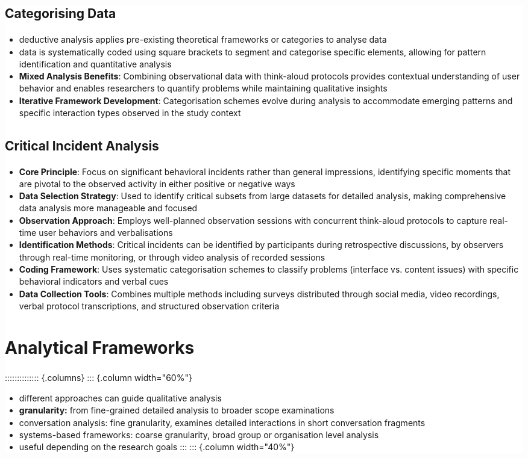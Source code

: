 ## Categorising Data

- deductive analysis applies pre-existing theoretical frameworks or categories to analyse data
- data is systematically coded using square brackets to segment and categorise specific elements, allowing for pattern identification and quantitative analysis
- **Mixed Analysis Benefits**: Combining observational data with think-aloud protocols provides contextual understanding of user behavior and enables researchers to quantify problems while maintaining qualitative insights
- **Iterative Framework Development**: Categorisation schemes evolve during analysis to accommodate emerging patterns and specific interaction types observed in the study context

## Critical Incident Analysis

- **Core Principle**: Focus on significant behavioral incidents rather than general impressions, identifying specific moments that are pivotal to the observed activity in either positive or negative ways
- **Data Selection Strategy**: Used to identify critical subsets from large datasets for detailed analysis, making comprehensive data analysis more manageable and focused
- **Observation Approach**: Employs well-planned observation sessions with concurrent think-aloud protocols to capture real-time user behaviors and verbalisations
- **Identification Methods**: Critical incidents can be identified by participants during retrospective discussions, by observers through real-time monitoring, or through video analysis of recorded sessions
- **Coding Framework**: Uses systematic categorisation schemes to classify problems (interface vs. content issues) with specific behavioral indicators and verbal cues
- **Data Collection Tools**: Combines multiple methods including surveys distributed through social media, video recordings, verbal protocol transcriptions, and structured observation criteria

# Analytical Frameworks

:::::::::::::: {.columns}
::: {.column width="60%"}
- different approaches can guide qualitative analysis 
- **granularity:** from fine-grained detailed analysis to broader scope examinations
- conversation analysis: fine granularity, examines detailed interactions in short conversation fragments
- systems-based frameworks: coarse granularity, broad group or organisation level analysis
- useful depending on the research goals
:::
::: {.column width="40%"}